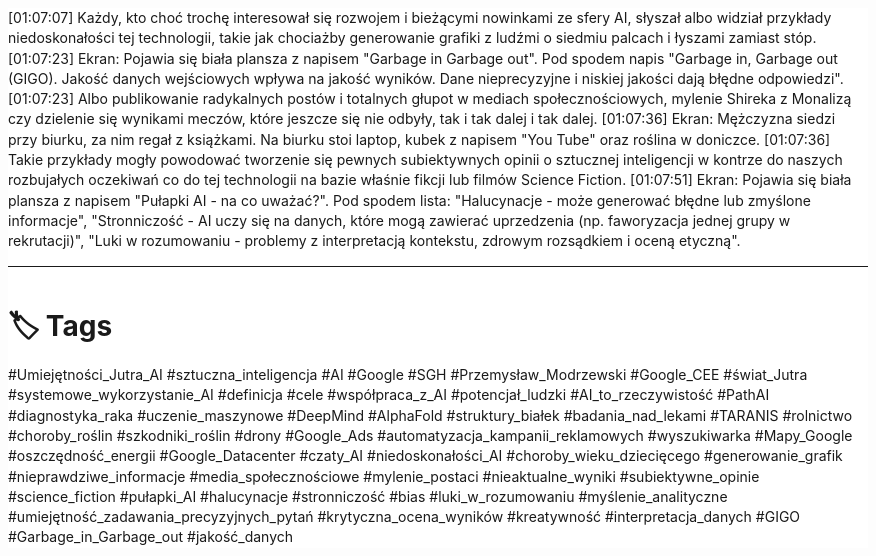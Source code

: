 [01:07:07] Każdy, kto choć trochę interesował się rozwojem i bieżącymi nowinkami ze sfery AI, słyszał albo widział przykłady niedoskonałości tej technologii, takie jak chociażby generowanie grafiki z ludźmi o siedmiu palcach i łyszami zamiast stóp.
[01:07:23] Ekran: Pojawia się biała plansza z napisem "Garbage in Garbage out". Pod spodem napis "Garbage in, Garbage out (GIGO). Jakość danych wejściowych wpływa na jakość wyników. Dane nieprecyzyjne i niskiej jakości dają błędne odpowiedzi".
[01:07:23] Albo publikowanie radykalnych postów i totalnych głupot w mediach społecznościowych, mylenie Shireka z Monalizą czy dzielenie się wynikami meczów, które jeszcze się nie odbyły, tak i tak dalej i tak dalej.
[01:07:36] Ekran: Mężczyzna siedzi przy biurku, za nim regał z książkami. Na biurku stoi laptop, kubek z napisem "You Tube" oraz roślina w doniczce.
[01:07:36] Takie przykłady mogły powodować tworzenie się pewnych subiektywnych opinii o sztucznej inteligencji w kontrze do naszych rozbujałych oczekiwań co do tej technologii na bazie właśnie fikcji lub filmów Science Fiction.
[01:07:51] Ekran: Pojawia się biała plansza z napisem "Pułapki AI - na co uważać?". Pod spodem lista: "Halucynacje - może generować błędne lub zmyślone informacje", "Stronniczość - AI uczy się na danych, które mogą zawierać uprzedzenia (np. faworyzacja jednej grupy w rekrutacji)", "Luki w rozumowaniu - problemy z interpretacją kontekstu, zdrowym rozsądkiem i oceną etyczną".

___
# 🏷️ Tags
#Umiejętności_Jutra_AI #sztuczna_inteligencja #AI #Google #SGH #Przemysław_Modrzewski #Google_CEE #świat_Jutra #systemowe_wykorzystanie_AI #definicja #cele #współpraca_z_AI #potencjał_ludzki #AI_to_rzeczywistość #PathAI #diagnostyka_raka #uczenie_maszynowe #DeepMind #AlphaFold #struktury_białek #badania_nad_lekami #TARANIS #rolnictwo #choroby_roślin #szkodniki_roślin #drony #Google_Ads #automatyzacja_kampanii_reklamowych #wyszukiwarka #Mapy_Google #oszczędność_energii #Google_Datacenter #czaty_AI #niedoskonałości_AI #choroby_wieku_dziecięcego #generowanie_grafik #nieprawdziwe_informacje #media_społecznościowe #mylenie_postaci #nieaktualne_wyniki #subiektywne_opinie #science_fiction #pułapki_AI #halucynacje #stronniczość #bias #luki_w_rozumowaniu #myślenie_analityczne #umiejętność_zadawania_precyzyjnych_pytań #krytyczna_ocena_wyników #kreatywność #interpretacja_danych #GIGO #Garbage_in_Garbage_out #jakość_danych
